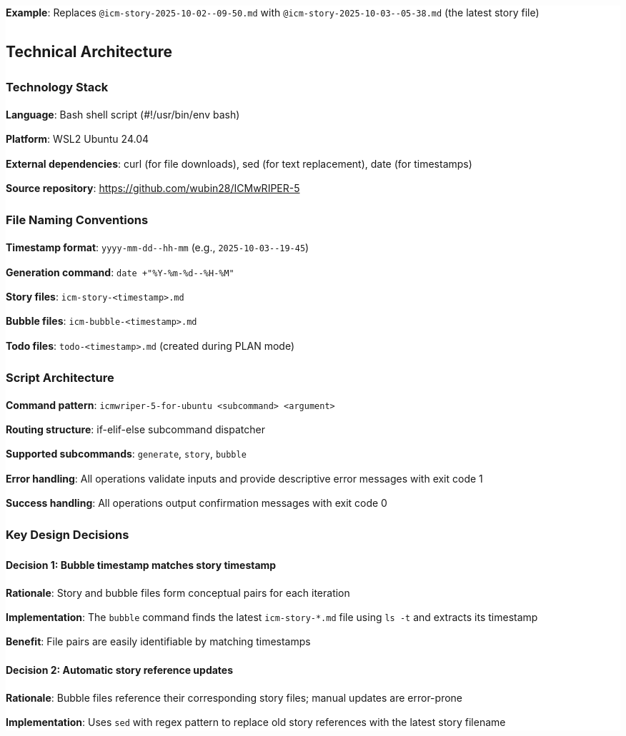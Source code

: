 **Example**: Replaces `@icm-story-2025-10-02--09-50.md` with `@icm-story-2025-10-03--05-38.md` (the latest story file)

## Technical Architecture

### Technology Stack

**Language**: Bash shell script (#!/usr/bin/env bash)

**Platform**: WSL2 Ubuntu 24.04

**External dependencies**: curl (for file downloads), sed (for text replacement), date (for timestamps)

**Source repository**: https://github.com/wubin28/ICMwRIPER-5

### File Naming Conventions

**Timestamp format**: `yyyy-mm-dd--hh-mm` (e.g., `2025-10-03--19-45`)

**Generation command**: `date +"%Y-%m-%d--%H-%M"`

**Story files**: `icm-story-<timestamp>.md`

**Bubble files**: `icm-bubble-<timestamp>.md`

**Todo files**: `todo-<timestamp>.md` (created during PLAN mode)

### Script Architecture

**Command pattern**: `icmwriper-5-for-ubuntu <subcommand> <argument>`

**Routing structure**: if-elif-else subcommand dispatcher

**Supported subcommands**: `generate`, `story`, `bubble`

**Error handling**: All operations validate inputs and provide descriptive error messages with exit code 1

**Success handling**: All operations output confirmation messages with exit code 0

### Key Design Decisions

#### Decision 1: Bubble timestamp matches story timestamp

**Rationale**: Story and bubble files form conceptual pairs for each iteration

**Implementation**: The `bubble` command finds the latest `icm-story-*.md` file using `ls -t` and extracts its timestamp

**Benefit**: File pairs are easily identifiable by matching timestamps

#### Decision 2: Automatic story reference updates

**Rationale**: Bubble files reference their corresponding story files; manual updates are error-prone

**Implementation**: Uses `sed` with regex pattern to replace old story references with the latest story filename
